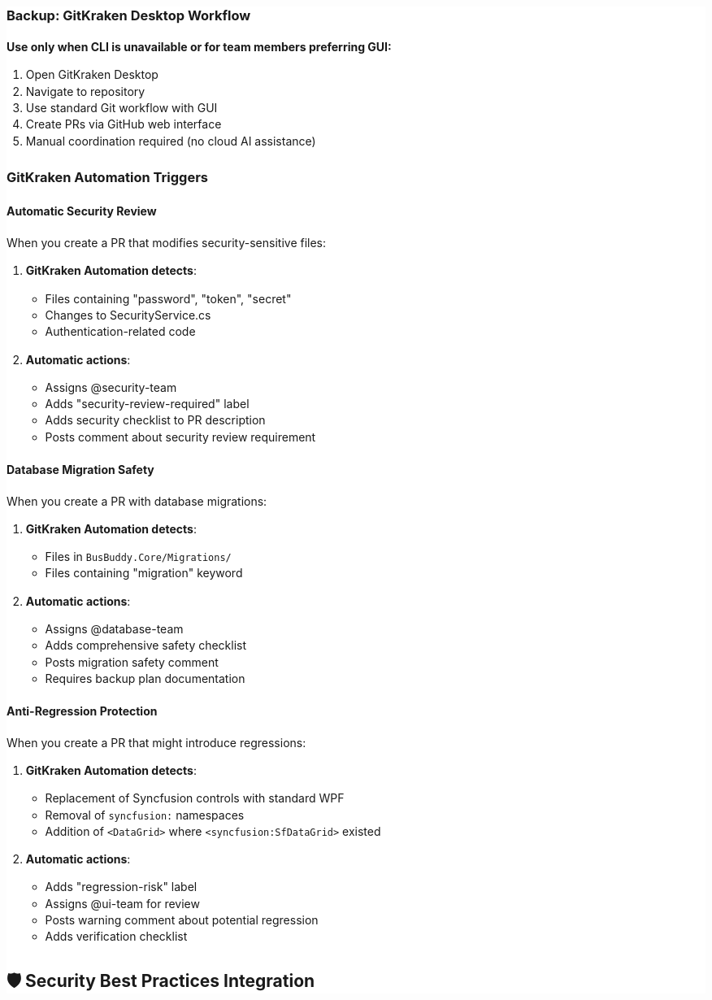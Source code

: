 ### Backup: GitKraken Desktop Workflow

**Use only when CLI is unavailable or for team members preferring GUI:**

1. Open GitKraken Desktop
2. Navigate to repository
3. Use standard Git workflow with GUI
4. Create PRs via GitHub web interface
5. Manual coordination required (no cloud AI assistance)

### GitKraken Automation Triggers

#### Automatic Security Review
When you create a PR that modifies security-sensitive files:

1. **GitKraken Automation detects**:
   - Files containing "password", "token", "secret"
   - Changes to SecurityService.cs
   - Authentication-related code

2. **Automatic actions**:
   - Assigns @security-team
   - Adds "security-review-required" label
   - Adds security checklist to PR description
   - Posts comment about security review requirement

#### Database Migration Safety
When you create a PR with database migrations:

1. **GitKraken Automation detects**:
   - Files in `BusBuddy.Core/Migrations/`
   - Files containing "migration" keyword

2. **Automatic actions**:
   - Assigns @database-team
   - Adds comprehensive safety checklist
   - Posts migration safety comment
   - Requires backup plan documentation

#### Anti-Regression Protection
When you create a PR that might introduce regressions:

1. **GitKraken Automation detects**:
   - Replacement of Syncfusion controls with standard WPF
   - Removal of `syncfusion:` namespaces
   - Addition of `<DataGrid>` where `<syncfusion:SfDataGrid>` existed

2. **Automatic actions**:
   - Adds "regression-risk" label
   - Assigns @ui-team for review
   - Posts warning comment about potential regression
   - Adds verification checklist

## 🛡️ Security Best Practices Integration
